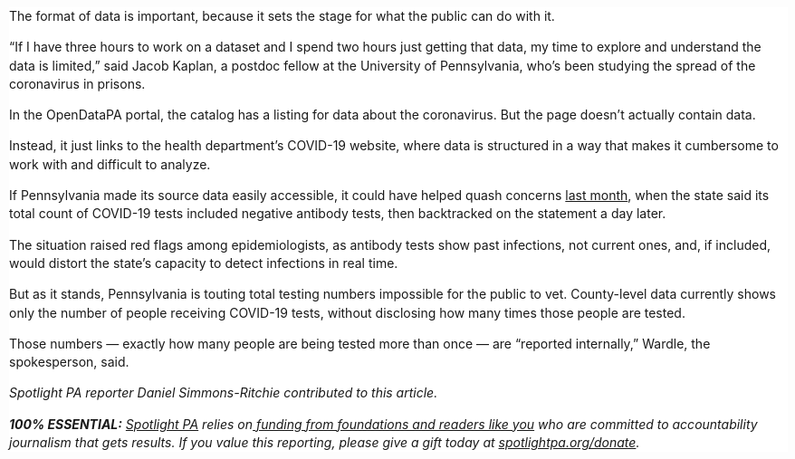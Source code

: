 The format of data is important, because it sets the stage for what the public can do with it.

“If I have three hours to work on a dataset and I spend two hours just getting that data, my time to explore and understand the data is limited,” said Jacob Kaplan, a postdoc fellow at the University of Pennsylvania, who’s been studying the spread of the coronavirus in prisons.

In the OpenDataPA portal, the catalog has a listing for data about the coronavirus. But the page doesn’t actually contain data.

Instead, it just links to the health department’s COVID-19 website, where data is structured in a way that makes it cumbersome to work with and difficult to analyze.

If Pennsylvania made its source data easily accessible, it could have helped quash concerns <a href="https://www.spotlightpa.org/news/2020/05/pennsylvania-coronavirus-testing-viral-antibody-concerns/">last month</a>, when the state said its total count of COVID-19 tests included negative antibody tests, then backtracked on the statement a day later.

The situation raised red flags among epidemiologists, as antibody tests show past infections, not current ones, and, if included, would distort the state’s capacity to detect infections in real time.

But as it stands, Pennsylvania is touting total testing numbers impossible for the public to vet. County-level data currently shows only the number of people receiving COVID-19 tests, without disclosing how many times those people are tested.

Those numbers — exactly how many people are being tested more than once — are “reported internally,” Wardle, the spokesperson, said.

<i>Spotlight PA reporter Daniel Simmons-Ritchie contributed to this article.</i>

<i><b>100% ESSENTIAL:</b></i> <a href="https://www.spotlightpa.org/"><i>Spotlight PA</i></a><i> relies on</i><a href="https://www.spotlightpa.org/support"><i> funding from foundations and readers like you</i></a><i> who are committed to accountability journalism that gets results. If you value this reporting, please give a gift today at </i><a href="http://spotlightpa.org/donate"><i>spotlightpa.org/donate</i></a><i>.</i>
